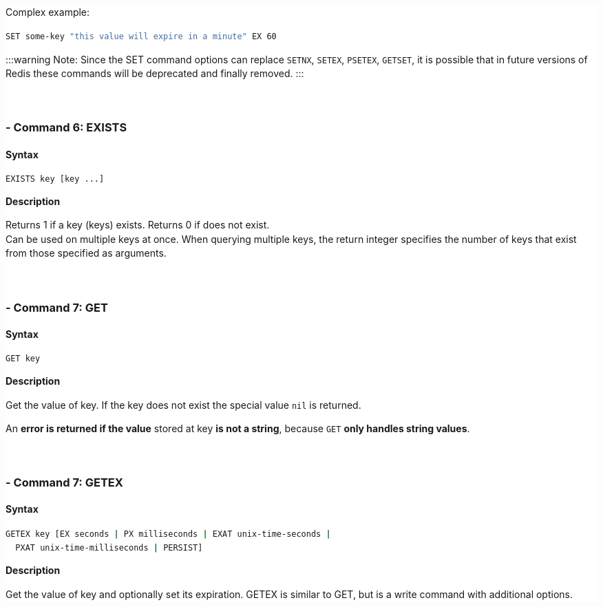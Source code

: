 Complex example:

```bash
SET some-key "this value will expire in a minute" EX 60
```

:::warning
Note: Since the SET command options can replace `SETNX`, `SETEX`, `PSETEX`, `GETSET`, it is possible that in future versions of Redis these commands will be deprecated and finally removed.
:::

<br/>

### - Command 6: EXISTS

**Syntax**

```bash
EXISTS key [key ...]
```

**Description**

Returns 1 if a key (keys) exists. Returns 0 if does not exist.  
Can be used on multiple keys at once.
When querying multiple keys, the return integer specifies the number of keys that exist from those specified as arguments.

<br/>

### - Command 7: GET

**Syntax**

```bash
GET key
```

**Description**

Get the value of key. If the key does not exist the special value `nil` is returned.

An **error is returned if the value** stored at key **is not a string**, because `GET` **only handles string values**.

<br/>

### - Command 7: GETEX

**Syntax**

```bash
GETEX key [EX seconds | PX milliseconds | EXAT unix-time-seconds |
  PXAT unix-time-milliseconds | PERSIST]
```

**Description**

Get the value of key and optionally set its expiration. GETEX is similar to GET, but is a write command with additional options.
